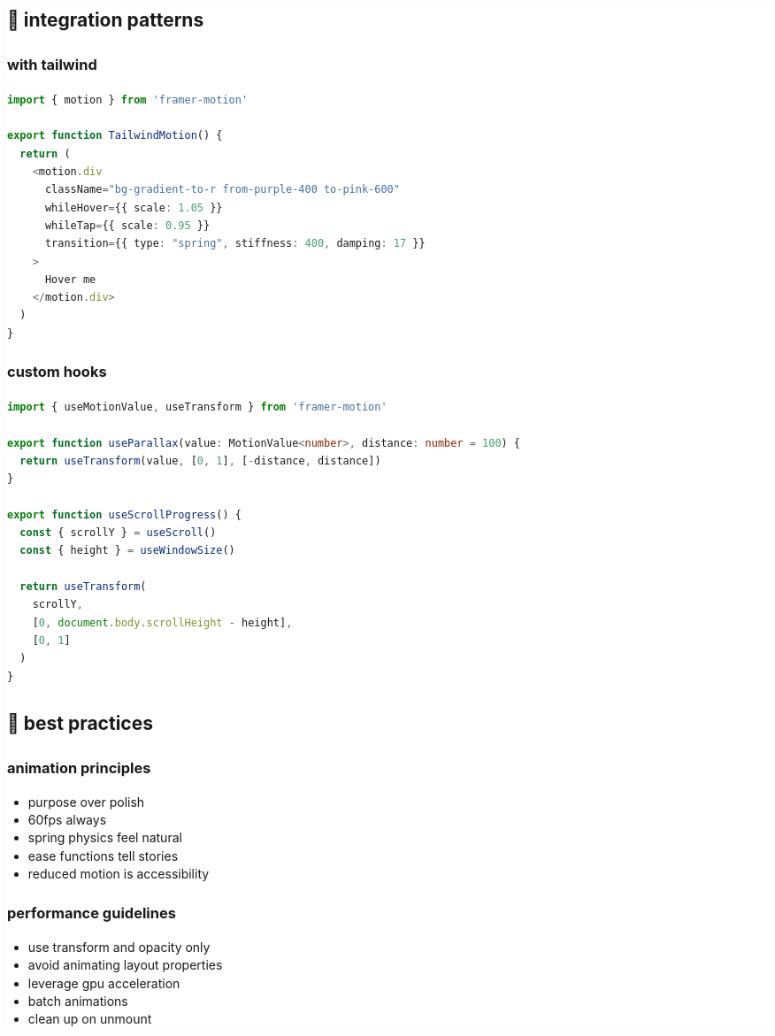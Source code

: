 ## 🦋 integration patterns

### with tailwind
```typescript
import { motion } from 'framer-motion'

export function TailwindMotion() {
  return (
    <motion.div
      className="bg-gradient-to-r from-purple-400 to-pink-600"
      whileHover={{ scale: 1.05 }}
      whileTap={{ scale: 0.95 }}
      transition={{ type: "spring", stiffness: 400, damping: 17 }}
    >
      Hover me
    </motion.div>
  )
}
```

### custom hooks
```typescript
import { useMotionValue, useTransform } from 'framer-motion'

export function useParallax(value: MotionValue<number>, distance: number = 100) {
  return useTransform(value, [0, 1], [-distance, distance])
}

export function useScrollProgress() {
  const { scrollY } = useScroll()
  const { height } = useWindowSize()
  
  return useTransform(
    scrollY,
    [0, document.body.scrollHeight - height],
    [0, 1]
  )
}
```

## 🦓 best practices

### animation principles
- purpose over polish
- 60fps always
- spring physics feel natural
- ease functions tell stories
- reduced motion is accessibility

### performance guidelines
- use transform and opacity only
- avoid animating layout properties
- leverage gpu acceleration
- batch animations
- clean up on unmount
